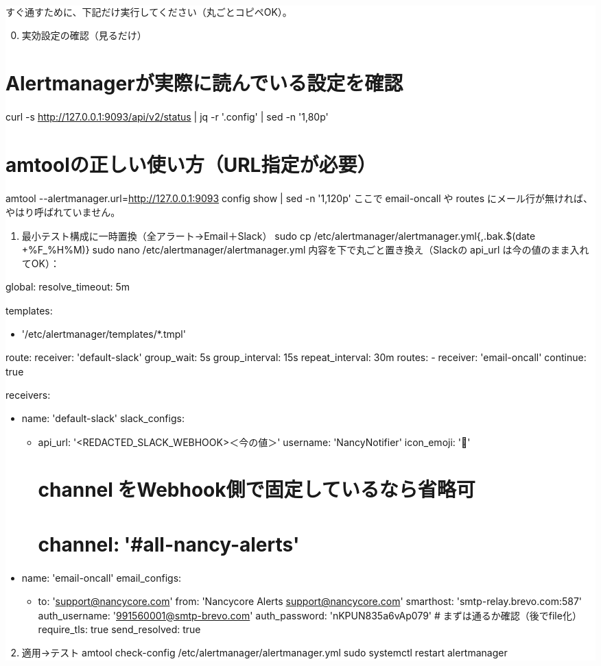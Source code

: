 すぐ通すために、下記だけ実行してください（丸ごとコピペOK）。

0) 実効設定の確認（見るだけ）
# Alertmanagerが実際に読んでいる設定を確認
curl -s http://127.0.0.1:9093/api/v2/status | jq -r '.config' | sed -n '1,80p'
# amtoolの正しい使い方（URL指定が必要）
amtool --alertmanager.url=http://127.0.0.1:9093 config show | sed -n '1,120p'
ここで email-oncall や routes にメール行が無ければ、やはり呼ばれていません。

1) 最小テスト構成に一時置換（全アラート→Email＋Slack）
sudo cp /etc/alertmanager/alertmanager.yml{,.bak.$(date +%F_%H%M)}
sudo nano /etc/alertmanager/alertmanager.yml
内容を下で丸ごと置き換え（Slackの api_url は今の値のまま入れてOK）：

global:
  resolve_timeout: 5m

templates:
  - '/etc/alertmanager/templates/*.tmpl'

route:
  receiver: 'default-slack'
  group_wait: 5s
  group_interval: 15s
  repeat_interval: 30m
  routes:
    - receiver: 'email-oncall'
      continue: true

receivers:
  - name: 'default-slack'
    slack_configs:
      - api_url: '<REDACTED_SLACK_WEBHOOK>＜今の値＞'
        username: 'NancyNotifier'
        icon_emoji: ':bell:'
        # channel をWebhook側で固定しているなら省略可
        # channel: '#all-nancy-alerts'

  - name: 'email-oncall'
    email_configs:
      - to: 'support@nancycore.com'
        from: 'Nancycore Alerts <support@nancycore.com>'
        smarthost: 'smtp-relay.brevo.com:587'
        auth_username: '991560001@smtp-brevo.com'
        auth_password: 'nKPUN835a6vAp079'   # まずは通るか確認（後でfile化）
        require_tls: true
        send_resolved: true
2) 適用→テスト
amtool check-config /etc/alertmanager/alertmanager.yml
sudo systemctl restart alertmanager
